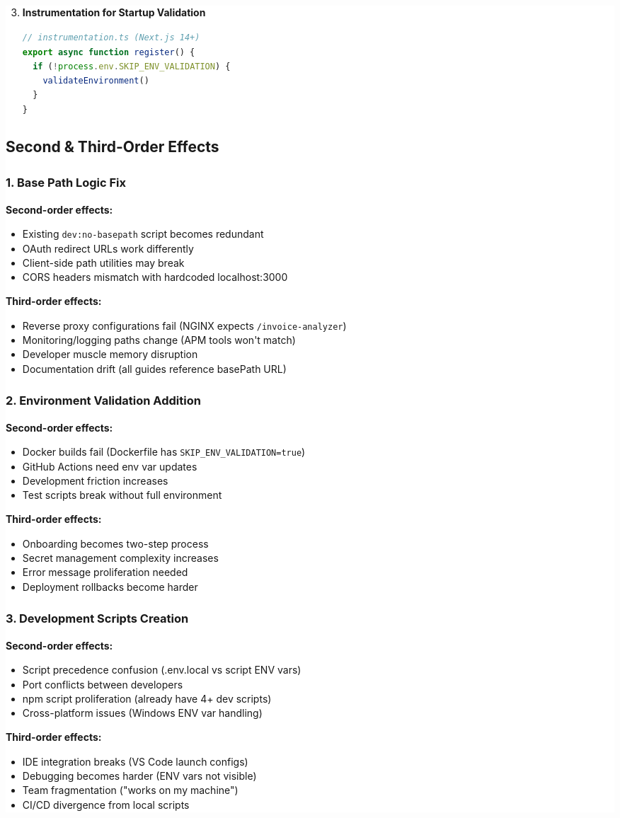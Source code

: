 3. **Instrumentation for Startup Validation**
   ```javascript
   // instrumentation.ts (Next.js 14+)
   export async function register() {
     if (!process.env.SKIP_ENV_VALIDATION) {
       validateEnvironment()
     }
   }
   ```

## Second & Third-Order Effects

### 1. Base Path Logic Fix

**Second-order effects:**
- Existing `dev:no-basepath` script becomes redundant
- OAuth redirect URLs work differently
- Client-side path utilities may break
- CORS headers mismatch with hardcoded localhost:3000

**Third-order effects:**
- Reverse proxy configurations fail (NGINX expects `/invoice-analyzer`)
- Monitoring/logging paths change (APM tools won't match)
- Developer muscle memory disruption
- Documentation drift (all guides reference basePath URL)

### 2. Environment Validation Addition

**Second-order effects:**
- Docker builds fail (Dockerfile has `SKIP_ENV_VALIDATION=true`)
- GitHub Actions need env var updates
- Development friction increases
- Test scripts break without full environment

**Third-order effects:**
- Onboarding becomes two-step process
- Secret management complexity increases
- Error message proliferation needed
- Deployment rollbacks become harder

### 3. Development Scripts Creation

**Second-order effects:**
- Script precedence confusion (.env.local vs script ENV vars)
- Port conflicts between developers
- npm script proliferation (already have 4+ dev scripts)
- Cross-platform issues (Windows ENV var handling)

**Third-order effects:**
- IDE integration breaks (VS Code launch configs)
- Debugging becomes harder (ENV vars not visible)
- Team fragmentation ("works on my machine")
- CI/CD divergence from local scripts
